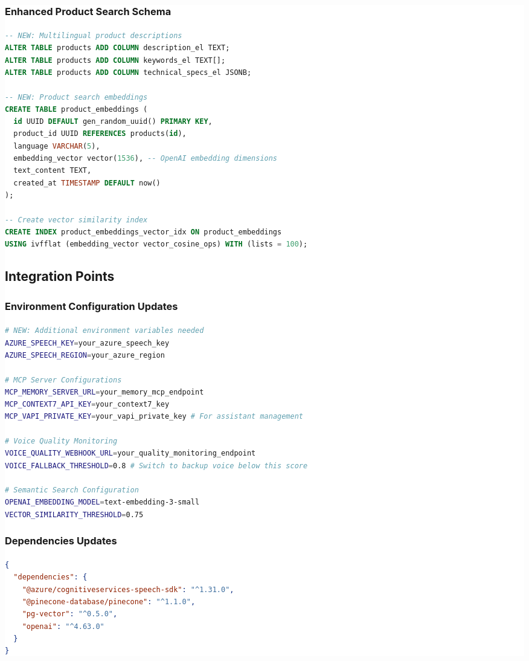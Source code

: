 ### Enhanced Product Search Schema
```sql
-- NEW: Multilingual product descriptions
ALTER TABLE products ADD COLUMN description_el TEXT;
ALTER TABLE products ADD COLUMN keywords_el TEXT[];
ALTER TABLE products ADD COLUMN technical_specs_el JSONB;

-- NEW: Product search embeddings
CREATE TABLE product_embeddings (
  id UUID DEFAULT gen_random_uuid() PRIMARY KEY,
  product_id UUID REFERENCES products(id),
  language VARCHAR(5),
  embedding_vector vector(1536), -- OpenAI embedding dimensions
  text_content TEXT,
  created_at TIMESTAMP DEFAULT now()
);

-- Create vector similarity index
CREATE INDEX product_embeddings_vector_idx ON product_embeddings 
USING ivfflat (embedding_vector vector_cosine_ops) WITH (lists = 100);
```

## Integration Points

### Environment Configuration Updates
```bash
# NEW: Additional environment variables needed
AZURE_SPEECH_KEY=your_azure_speech_key
AZURE_SPEECH_REGION=your_azure_region

# MCP Server Configurations
MCP_MEMORY_SERVER_URL=your_memory_mcp_endpoint
MCP_CONTEXT7_API_KEY=your_context7_key  
MCP_VAPI_PRIVATE_KEY=your_vapi_private_key # For assistant management

# Voice Quality Monitoring
VOICE_QUALITY_WEBHOOK_URL=your_quality_monitoring_endpoint
VOICE_FALLBACK_THRESHOLD=0.8 # Switch to backup voice below this score

# Semantic Search Configuration  
OPENAI_EMBEDDING_MODEL=text-embedding-3-small
VECTOR_SIMILARITY_THRESHOLD=0.75
```

### Dependencies Updates
```json
{
  "dependencies": {
    "@azure/cognitiveservices-speech-sdk": "^1.31.0",
    "@pinecone-database/pinecone": "^1.1.0", 
    "pg-vector": "^0.5.0",
    "openai": "^4.63.0"
  }
}
```
